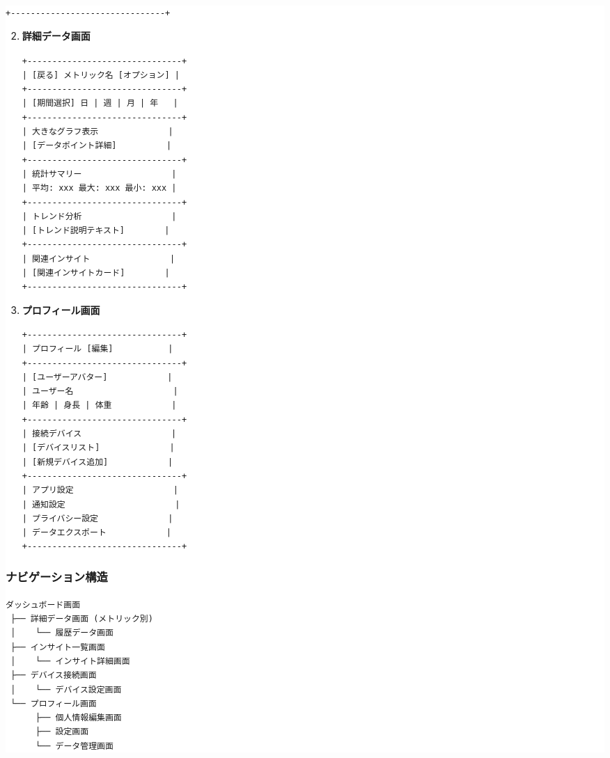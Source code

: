    ```
   +-------------------------------+
   ```

2. **詳細データ画面**

   ```
   +-------------------------------+
   | [戻る] メトリック名 [オプション] |
   +-------------------------------+
   | [期間選択] 日 | 週 | 月 | 年   |
   +-------------------------------+
   | 大きなグラフ表示              |
   | [データポイント詳細]          |
   +-------------------------------+
   | 統計サマリー                  |
   | 平均: xxx 最大: xxx 最小: xxx |
   +-------------------------------+
   | トレンド分析                  |
   | [トレンド説明テキスト]        |
   +-------------------------------+
   | 関連インサイト                |
   | [関連インサイトカード]        |
   +-------------------------------+
   ```

3. **プロフィール画面**
   ```
   +-------------------------------+
   | プロフィール [編集]           |
   +-------------------------------+
   | [ユーザーアバター]            |
   | ユーザー名                    |
   | 年齢 | 身長 | 体重            |
   +-------------------------------+
   | 接続デバイス                  |
   | [デバイスリスト]              |
   | [新規デバイス追加]            |
   +-------------------------------+
   | アプリ設定                    |
   | 通知設定                      |
   | プライバシー設定              |
   | データエクスポート            |
   +-------------------------------+
   ```

### ナビゲーション構造

```
ダッシュボード画面
 ├── 詳細データ画面 (メトリック別)
 │    └── 履歴データ画面
 ├── インサイト一覧画面
 │    └── インサイト詳細画面
 ├── デバイス接続画面
 │    └── デバイス設定画面
 └── プロフィール画面
      ├── 個人情報編集画面
      ├── 設定画面
      └── データ管理画面
```

